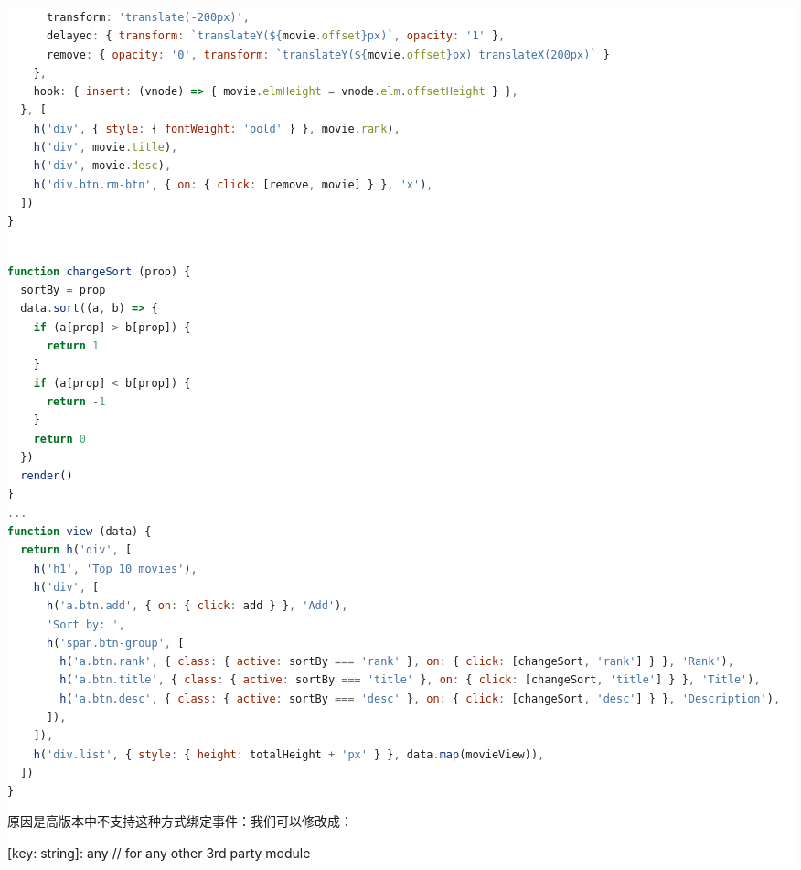 ```js
      transform: 'translate(-200px)',
      delayed: { transform: `translateY(${movie.offset}px)`, opacity: '1' },
      remove: { opacity: '0', transform: `translateY(${movie.offset}px) translateX(200px)` }
    },
    hook: { insert: (vnode) => { movie.elmHeight = vnode.elm.offsetHeight } },
  }, [
    h('div', { style: { fontWeight: 'bold' } }, movie.rank),
    h('div', movie.title),
    h('div', movie.desc),
    h('div.btn.rm-btn', { on: { click: [remove, movie] } }, 'x'),
  ])
}
```

```js

function changeSort (prop) {
  sortBy = prop
  data.sort((a, b) => {
    if (a[prop] > b[prop]) {
      return 1
    }
    if (a[prop] < b[prop]) {
      return -1
    }
    return 0
  })
  render()
}
...
function view (data) {
  return h('div', [
    h('h1', 'Top 10 movies'),
    h('div', [
      h('a.btn.add', { on: { click: add } }, 'Add'),
      'Sort by: ',
      h('span.btn-group', [
        h('a.btn.rank', { class: { active: sortBy === 'rank' }, on: { click: [changeSort, 'rank'] } }, 'Rank'),
        h('a.btn.title', { class: { active: sortBy === 'title' }, on: { click: [changeSort, 'title'] } }, 'Title'),
        h('a.btn.desc', { class: { active: sortBy === 'desc' }, on: { click: [changeSort, 'desc'] } }, 'Description'),
      ]),
    ]),
    h('div.list', { style: { height: totalHeight + 'px' } }, data.map(movieView)),
  ])
}
```

原因是高版本中不支持这种方式绑定事件：我们可以修改成：


  [key: string]: any // for any other 3rd party module